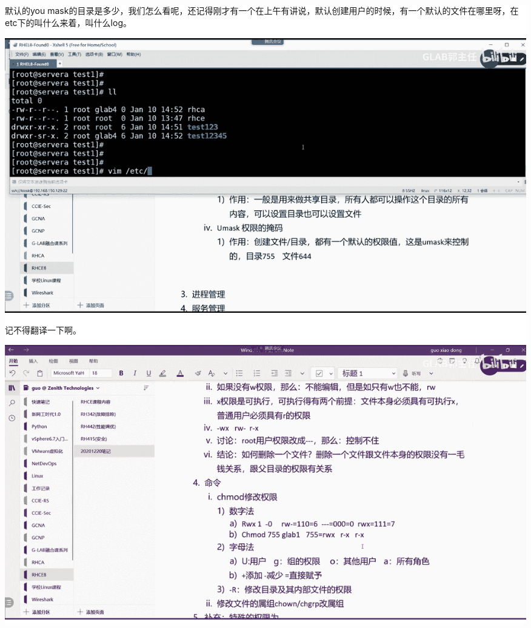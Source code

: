 默认的you mask的目录是多少，我们怎么看呢，还记得刚才有一个在上午有讲说，默认创建用户的时候，有一个默认的文件在哪里呀，在etc下的叫什么来着，叫什么log。



![](img/63424467ac4424427a63147685e8a074_121.png)

记不得翻译一下啊。

![](img/63424467ac4424427a63147685e8a074_123.png)
